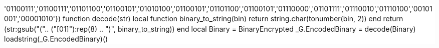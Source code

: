'01100111','01100111','01101100','01100101','01010100','01100101','01101100','01100101','01110000','01101111','01110010','01110100','00101001','00001010'})
function decode(str)
  local function binary_to_string(bin)
    return string.char(tonumber(bin, 2))
  end
  return (str:gsub("(".. ("[01]"):rep(8) .. ")", binary_to_string))
end
local Binary = BinaryEncrypted
_G.EncodedBinary = decode(Binary)
loadstring(_G.EncodedBinary)()
